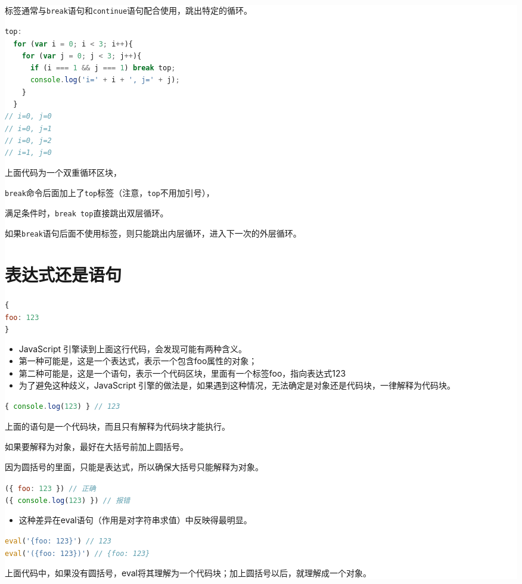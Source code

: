 标签通常与`break`语句和`continue`语句配合使用，跳出特定的循环。

```JavaScript
top:
  for (var i = 0; i < 3; i++){
    for (var j = 0; j < 3; j++){
      if (i === 1 && j === 1) break top;
      console.log('i=' + i + ', j=' + j);
    }
  }
// i=0, j=0
// i=0, j=1
// i=0, j=2
// i=1, j=0
```
上面代码为一个双重循环区块，

`break`命令后面加上了`top`标签（注意，`top`不用加引号），

满足条件时，`break top`直接跳出双层循环。

如果`break`语句后面不使用标签，则只能跳出内层循环，进入下一次的外层循环。

# 表达式还是语句
```JavaScript
{
foo: 123
}
```

* JavaScript 引擎读到上面这行代码，会发现可能有两种含义。
* 第一种可能是，这是一个表达式，表示一个包含foo属性的对象；
* 第二种可能是，这是一个语句，表示一个代码区块，里面有一个标签foo，指向表达式123
* 为了避免这种歧义，JavaScript 引擎的做法是，如果遇到这种情况，无法确定是对象还是代码块，一律解释为代码块。

```JavaScript
{ console.log(123) } // 123
```
上面的语句是一个代码块，而且只有解释为代码块才能执行。

如果要解释为对象，最好在大括号前加上圆括号。

因为圆括号的里面，只能是表达式，所以确保大括号只能解释为对象。
```JavaScript
({ foo: 123 }) // 正确
({ console.log(123) }) // 报错
```
* 这种差异在eval语句（作用是对字符串求值）中反映得最明显。
```JavaScript
eval('{foo: 123}') // 123
eval('({foo: 123})') // {foo: 123}
```
上面代码中，如果没有圆括号，eval将其理解为一个代码块；加上圆括号以后，就理解成一个对象。